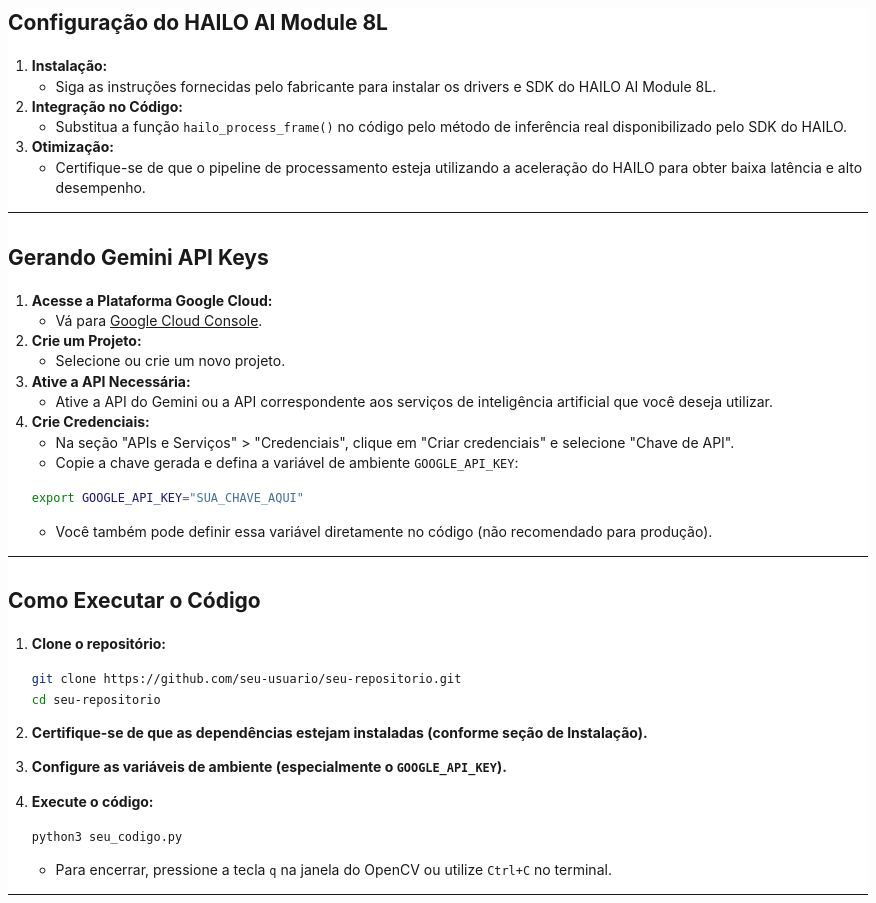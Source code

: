 
## Configuração do HAILO AI Module 8L

1. **Instalação:**  
   - Siga as instruções fornecidas pelo fabricante para instalar os drivers e SDK do HAILO AI Module 8L.
2. **Integração no Código:**  
   - Substitua a função `hailo_process_frame()` no código pelo método de inferência real disponibilizado pelo SDK do HAILO.
3. **Otimização:**  
   - Certifique-se de que o pipeline de processamento esteja utilizando a aceleração do HAILO para obter baixa latência e alto desempenho.

---

## Gerando Gemini API Keys

1. **Acesse a Plataforma Google Cloud:**  
   - Vá para [Google Cloud Console](https://console.cloud.google.com/).
2. **Crie um Projeto:**  
   - Selecione ou crie um novo projeto.
3. **Ative a API Necessária:**  
   - Ative a API do Gemini ou a API correspondente aos serviços de inteligência artificial que você deseja utilizar.
4. **Crie Credenciais:**  
   - Na seção "APIs e Serviços" > "Credenciais", clique em "Criar credenciais" e selecione "Chave de API".
   - Copie a chave gerada e defina a variável de ambiente `GOOGLE_API_KEY`:
   ```bash
   export GOOGLE_API_KEY="SUA_CHAVE_AQUI"
   ```
   - Você também pode definir essa variável diretamente no código (não recomendado para produção).

---

## Como Executar o Código

1. **Clone o repositório:**
   ```bash
   git clone https://github.com/seu-usuario/seu-repositorio.git
   cd seu-repositorio
   ```
2. **Certifique-se de que as dependências estejam instaladas (conforme seção de Instalação).**

3. **Configure as variáveis de ambiente (especialmente o `GOOGLE_API_KEY`).**

4. **Execute o código:**
   ```bash
   python3 seu_codigo.py
   ```
   - Para encerrar, pressione a tecla `q` na janela do OpenCV ou utilize `Ctrl+C` no terminal.

---
